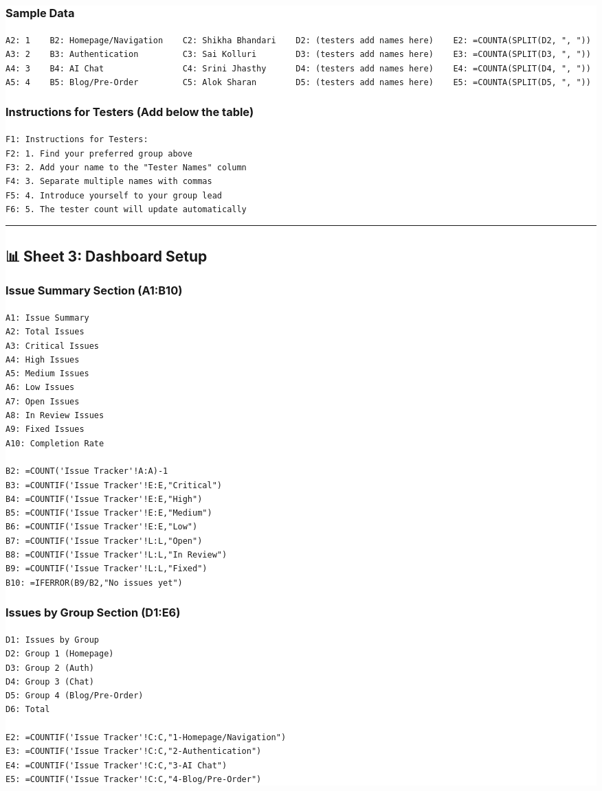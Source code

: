 ### **Sample Data**
```
A2: 1    B2: Homepage/Navigation    C2: Shikha Bhandari    D2: (testers add names here)    E2: =COUNTA(SPLIT(D2, ", "))
A3: 2    B3: Authentication         C3: Sai Kolluri        D3: (testers add names here)    E3: =COUNTA(SPLIT(D3, ", "))
A4: 3    B4: AI Chat                C4: Srini Jhasthy      D4: (testers add names here)    E4: =COUNTA(SPLIT(D4, ", "))
A5: 4    B5: Blog/Pre-Order         C5: Alok Sharan        D5: (testers add names here)    E5: =COUNTA(SPLIT(D5, ", "))
```

### **Instructions for Testers** (Add below the table)
```
F1: Instructions for Testers:
F2: 1. Find your preferred group above
F3: 2. Add your name to the "Tester Names" column
F4: 3. Separate multiple names with commas
F5: 4. Introduce yourself to your group lead
F6: 5. The tester count will update automatically
```

---

## 📊 **Sheet 3: Dashboard Setup**

### **Issue Summary Section** (A1:B10)
```
A1: Issue Summary
A2: Total Issues
A3: Critical Issues
A4: High Issues
A5: Medium Issues
A6: Low Issues
A7: Open Issues
A8: In Review Issues
A9: Fixed Issues
A10: Completion Rate

B2: =COUNT('Issue Tracker'!A:A)-1
B3: =COUNTIF('Issue Tracker'!E:E,"Critical")
B4: =COUNTIF('Issue Tracker'!E:E,"High")
B5: =COUNTIF('Issue Tracker'!E:E,"Medium")
B6: =COUNTIF('Issue Tracker'!E:E,"Low")
B7: =COUNTIF('Issue Tracker'!L:L,"Open")
B8: =COUNTIF('Issue Tracker'!L:L,"In Review")
B9: =COUNTIF('Issue Tracker'!L:L,"Fixed")
B10: =IFERROR(B9/B2,"No issues yet")
```

### **Issues by Group Section** (D1:E6)
```
D1: Issues by Group
D2: Group 1 (Homepage)
D3: Group 2 (Auth)
D4: Group 3 (Chat)
D5: Group 4 (Blog/Pre-Order)
D6: Total

E2: =COUNTIF('Issue Tracker'!C:C,"1-Homepage/Navigation")
E3: =COUNTIF('Issue Tracker'!C:C,"2-Authentication")
E4: =COUNTIF('Issue Tracker'!C:C,"3-AI Chat")
E5: =COUNTIF('Issue Tracker'!C:C,"4-Blog/Pre-Order")
```